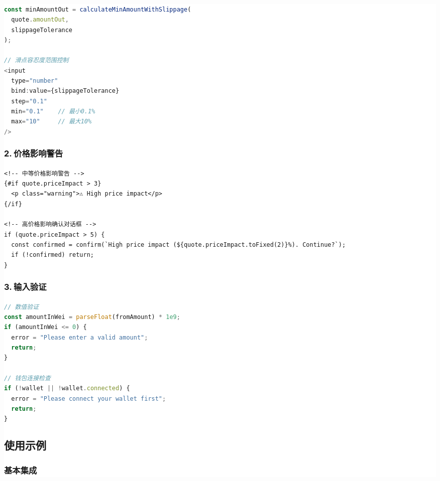 ```javascript
const minAmountOut = calculateMinAmountWithSlippage(
  quote.amountOut, 
  slippageTolerance
);

// 滑点容忍度范围控制
<input
  type="number"
  bind:value={slippageTolerance}
  step="0.1"
  min="0.1"    // 最小0.1%
  max="10"     // 最大10%
/>
```

### 2. 价格影响警告

```svelte
<!-- 中等价格影响警告 -->
{#if quote.priceImpact > 3}
  <p class="warning">⚠️ High price impact</p>
{/if}

<!-- 高价格影响确认对话框 -->
if (quote.priceImpact > 5) {
  const confirmed = confirm(`High price impact (${quote.priceImpact.toFixed(2)}%). Continue?`);
  if (!confirmed) return;
}
```

### 3. 输入验证

```javascript
// 数值验证
const amountInWei = parseFloat(fromAmount) * 1e9;
if (amountInWei <= 0) {
  error = "Please enter a valid amount";
  return;
}

// 钱包连接检查
if (!wallet || !wallet.connected) {
  error = "Please connect your wallet first";
  return;
}
```

## 使用示例

### 基本集成
